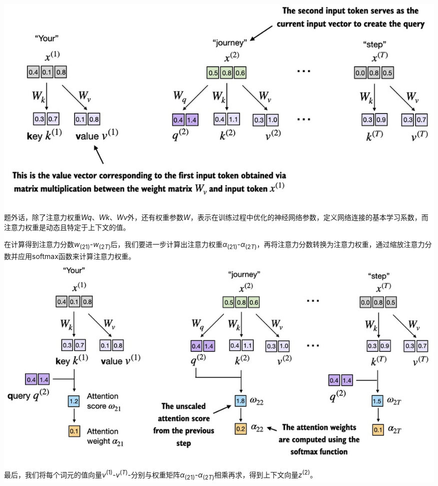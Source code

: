 ![alt text](image-105.png)

题外话，除了注意力权重$Wq$、$Wk$、$Wv$外，还有权重参数$W$，表示在训练过程中优化的神经网络参数，定义网络连接的基本学习系数，而注意力权重是动态且特定于上下文的值。

在计算得到注意力分数$w_{(21)}$-$w_{(2T)}$后，我们要进一步计算出注意力权重$α_{(21)}$-$α_{(2T)}$，再将注意力分数转换为注意力权重，通过缩放注意力分数并应用softmax函数来计算注意力权重。
![alt text](Clipboard_Screenshot_1756340436.png)

最后，我们将每个词元的值向量$v^{(1)}$-$v^{(T)}$-分别与权重矩阵$α_{(21)}$-$α_{(2T)}$相乘再求，得到上下文向量$z^{(2)}$。